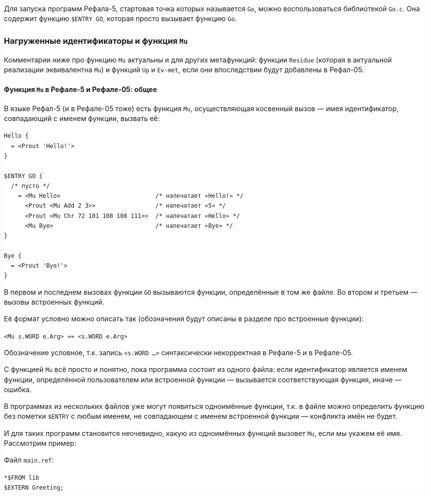 Для запуска программ Рефала-5, стартовая точка которых называется `Go`,
можно воспользоваться библиотекой `Go.c`. Она содержит функцию `$ENTRY GO`,
которая просто вызывает функцию `Go`.

### Нагруженные идентификаторы и функция `Mu`

Комментарии ниже про функцию `Mu` актуальны и для других метафункций:
функции `Residue` (которая в актуальной реализации эквивалентна `Mu`)
и функций `Up` и `Ev-met`, если они впоследствии будут добавлены в Рефал-05.

#### Функция `Mu` в Рефале-5 и Рефале-05: общее

В языке Рефал-5 (и в Рефале-05 тоже) есть функция `Mu`, осуществляющая
косвенный вызов — имея идентификатор, совпадающий с именем функции,
вызвать её:

    Hello {
      = <Prout 'Hello!'>
    }

    $ENTRY GO {
      /* пусто */
        = <Mu Hello>                           /* напечатает «Hello!» */
          <Prout <Mu Add 2 3>>                 /* напечатает «5» */
          <Prout <Mu Chr 72 101 108 108 111>>  /* напечатает «Hello» */
          <Mu Bye>                             /* напечатает «Bye» */
    }

    Bye {
      = <Prout 'Bye!'>
    }

В первом и последнем вызовах функции `GO` вызываются функции, определённые
в том же файле. Во втором и третьем — вызовы встроенных функций.

Её формат условно можно описать так (обозначения будут описаны в разделе
про встроенные функции):

    <Mu s.WORD e.Arg> ≈≈ <s.WORD e.Arg>

Обозначение условное, т.к. запись `<s.WORD …>` синтаксически некорректная
в Рефале-5 и в Рефале-05.

С функцией `Mu` всё просто и понятно, пока программа состоит из одного файла:
если идентификатор является именем функции, определённой пользователем
или встроенной функции — вызывается соответствующая функция, иначе — ошибка.

В программах из нескольких файлов уже могут появиться одноимённые функции,
т.к. в файле можно определить функцию без пометки `$ENTRY` с любым именем,
не совпадающем с именем встроенной функции — конфликта имён не будет.

И для таких программ становится неочевидно, какую из одноимённых функций
вызовет `Mu`, если мы укажем её имя. Рассмотрим пример:

Файл `main.ref`:

    *$FROM lib
    $EXTERN Greeting;
